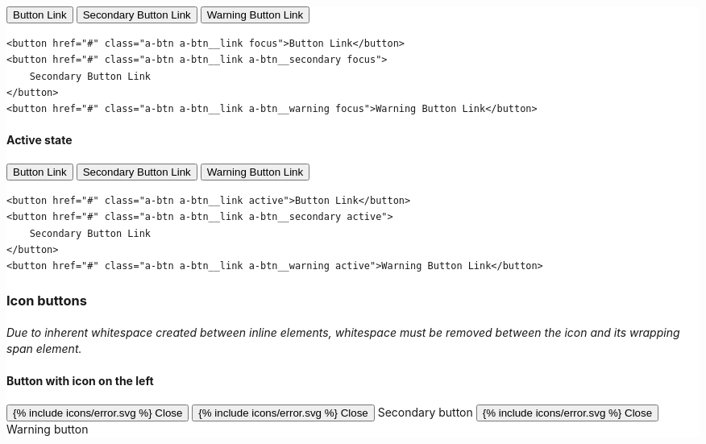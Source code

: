 <button href="#" class="a-btn a-btn__link focus">Button Link</button>
<button href="#" class="a-btn a-btn__link a-btn__secondary focus">
    Secondary Button Link
</button>
<button href="#" class="a-btn a-btn__link a-btn__warning focus">Warning Button Link</button>

```
<button href="#" class="a-btn a-btn__link focus">Button Link</button>
<button href="#" class="a-btn a-btn__link a-btn__secondary focus">
    Secondary Button Link
</button>
<button href="#" class="a-btn a-btn__link a-btn__warning focus">Warning Button Link</button>
```

#### Active state

<button href="#" class="a-btn a-btn__link active">Button Link</button>
<button href="#" class="a-btn a-btn__link a-btn__secondary active">
    Secondary Button Link
</button>
<button href="#" class="a-btn a-btn__link a-btn__warning active">Warning Button Link</button>

```
<button href="#" class="a-btn a-btn__link active">Button Link</button>
<button href="#" class="a-btn a-btn__link a-btn__secondary active">
    Secondary Button Link
</button>
<button href="#" class="a-btn a-btn__link a-btn__warning active">Warning Button Link</button>
```

### Icon buttons

_Due to inherent whitespace created between inline elements, whitespace must be
removed between the icon and its wrapping span element._

#### Button with icon on the left

<button class="a-btn">
    <span class="a-btn_icon
                 a-btn_icon__on-left">{% include icons/error.svg %}</span>
    Close
</button>

<button class="a-btn a-btn__secondary">
    <span class="a-btn_icon
                 a-btn_icon__on-left">{% include icons/error.svg %}</span>
    Close
</button> Secondary button

<button class="a-btn a-btn__warning">
    <span class="a-btn_icon
                 a-btn_icon__on-left">{% include icons/error.svg %}</span>
    Close
</button> Warning button
